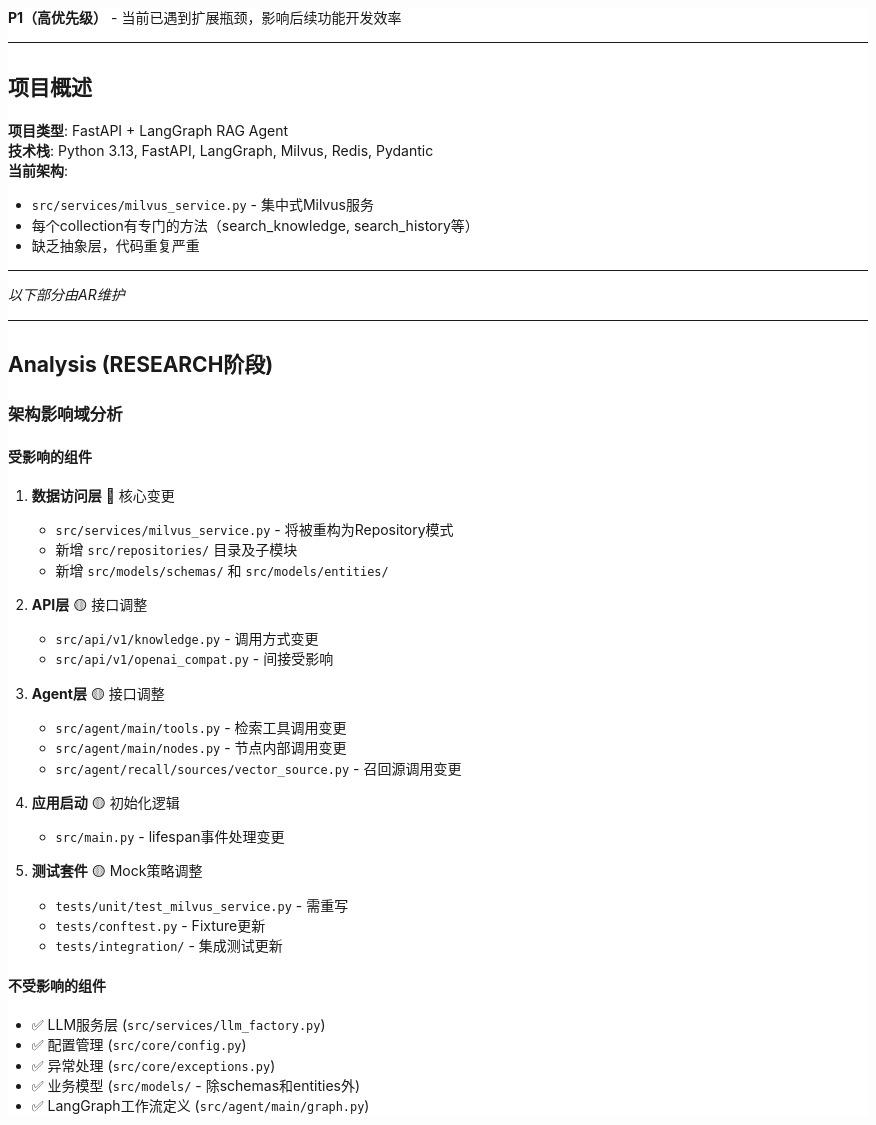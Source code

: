 **P1（高优先级）** - 当前已遇到扩展瓶颈，影响后续功能开发效率

---

## 项目概述

**项目类型**: FastAPI + LangGraph RAG Agent  
**技术栈**: Python 3.13, FastAPI, LangGraph, Milvus, Redis, Pydantic  
**当前架构**: 
- `src/services/milvus_service.py` - 集中式Milvus服务
- 每个collection有专门的方法（search_knowledge, search_history等）
- 缺乏抽象层，代码重复严重

---

*以下部分由AR维护*

---

## Analysis (RESEARCH阶段)

### 架构影响域分析

#### 受影响的组件

1. **数据访问层** 🔴 核心变更
   - `src/services/milvus_service.py` - 将被重构为Repository模式
   - 新增 `src/repositories/` 目录及子模块
   - 新增 `src/models/schemas/` 和 `src/models/entities/`

2. **API层** 🟡 接口调整
   - `src/api/v1/knowledge.py` - 调用方式变更
   - `src/api/v1/openai_compat.py` - 间接受影响

3. **Agent层** 🟡 接口调整
   - `src/agent/main/tools.py` - 检索工具调用变更
   - `src/agent/main/nodes.py` - 节点内部调用变更
   - `src/agent/recall/sources/vector_source.py` - 召回源调用变更

4. **应用启动** 🟡 初始化逻辑
   - `src/main.py` - lifespan事件处理变更

5. **测试套件** 🟡 Mock策略调整
   - `tests/unit/test_milvus_service.py` - 需重写
   - `tests/conftest.py` - Fixture更新
   - `tests/integration/` - 集成测试更新

#### 不受影响的组件

- ✅ LLM服务层 (`src/services/llm_factory.py`)
- ✅ 配置管理 (`src/core/config.py`)
- ✅ 异常处理 (`src/core/exceptions.py`)
- ✅ 业务模型 (`src/models/` - 除schemas和entities外)
- ✅ LangGraph工作流定义 (`src/agent/main/graph.py`)
